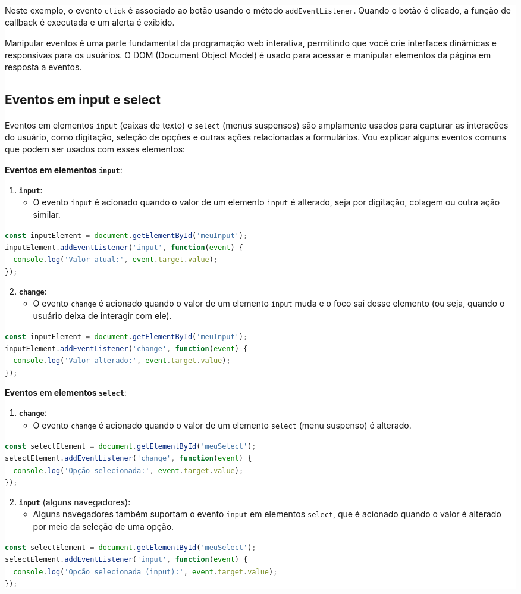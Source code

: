 Neste exemplo, o evento `click` é associado ao botão usando o método `addEventListener`. Quando o botão é clicado, a função de callback é executada e um alerta é exibido.

Manipular eventos é uma parte fundamental da programação web interativa, permitindo que você crie interfaces dinâmicas e responsivas para os usuários. O DOM (Document Object Model) é usado para acessar e manipular elementos da página em resposta a eventos.

## Eventos em input e select

Eventos em elementos `input` (caixas de texto) e `select` (menus suspensos) são amplamente usados para capturar as interações do usuário, como digitação, seleção de opções e outras ações relacionadas a formulários. Vou explicar alguns eventos comuns que podem ser usados com esses elementos:

**Eventos em elementos `input`**:

1. **`input`**:
   - O evento `input` é acionado quando o valor de um elemento `input` é alterado, seja por digitação, colagem ou outra ação similar.
```javascript
const inputElement = document.getElementById('meuInput');
inputElement.addEventListener('input', function(event) {
  console.log('Valor atual:', event.target.value);
});
```

2. **`change`**:
   - O evento `change` é acionado quando o valor de um elemento `input` muda e o foco sai desse elemento (ou seja, quando o usuário deixa de interagir com ele).
```javascript
const inputElement = document.getElementById('meuInput');
inputElement.addEventListener('change', function(event) {
  console.log('Valor alterado:', event.target.value);
});
```

**Eventos em elementos `select`**:

1. **`change`**:
   - O evento `change` é acionado quando o valor de um elemento `select` (menu suspenso) é alterado.
```javascript
const selectElement = document.getElementById('meuSelect');
selectElement.addEventListener('change', function(event) {
  console.log('Opção selecionada:', event.target.value);
});
```

2. **`input`** (alguns navegadores):
   - Alguns navegadores também suportam o evento `input` em elementos `select`, que é acionado quando o valor é alterado por meio da seleção de uma opção.
```javascript
const selectElement = document.getElementById('meuSelect');
selectElement.addEventListener('input', function(event) {
  console.log('Opção selecionada (input):', event.target.value);
});
```
